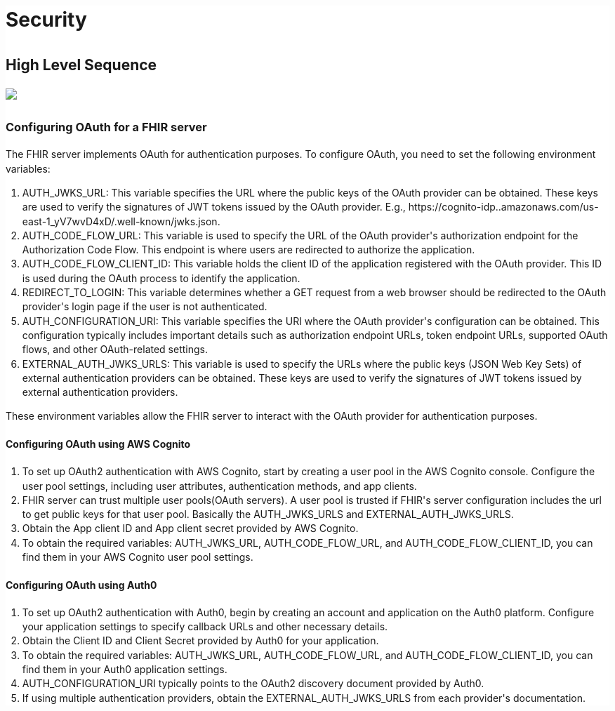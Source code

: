 # Security

## High Level Sequence

![](https://www.websequencediagrams.com/cgi-bin/cdraw?lz=dGl0bGUgRkhJUiBTZXJ2ZXIvQ2xpZW50IEFwcCBBdXRob3J6YXRpb24KAA4KLT4AEwZpABQGADIHKHMpOgAtBSBUb2tlbiBSZXF1ZXN0CgAVFy0-AF8KOiBSZWNlaXZlcwA2Cwpub3RlIG92ZXIAgRMMOiBGZXRjaGVzIGV4dGVybmFsIGF1dGggSldLUyBkdXJpbmcgcwCBRAUgc3RhcnR1cACBLA0APQ1HcmFwaFFML1Jlc291cmNlAIErCCB3LwB8CwCCEQsAMQ9WZXJpZnkAgWgMYWdhaW5zdACCRAcncwCBEQZrZXlzADkOTW9uZ29EYjogUXVlcnkgZm9yIHIAgikGZWQAgwcGcgCBDQcKACQHAIEsD1JldHVybgAcDwCBHQ0AglAOACkFAEwX&s=default)

### Configuring OAuth for a FHIR server


The FHIR server implements OAuth for authentication purposes. To configure OAuth, you need to set the following environment variables:

1. AUTH_JWKS_URL: This variable specifies the URL where the public keys of the OAuth provider can be obtained. These keys are used to verify the signatures of JWT tokens issued by the OAuth provider. E.g., https://cognito-idp.<region-name>.amazonaws.com/us-east-1_yV7wvD4xD/.well-known/jwks.json.
2. AUTH_CODE_FLOW_URL: This variable is used to specify the URL of the OAuth provider's authorization endpoint for the Authorization Code Flow. This endpoint is where users are redirected to authorize the application.
3. AUTH_CODE_FLOW_CLIENT_ID: This variable holds the client ID of the application registered with the OAuth provider. This ID is used during the OAuth process to identify the application.
4. REDIRECT_TO_LOGIN: This variable determines whether a GET request from a web browser should be redirected to the OAuth provider's login page if the user is not authenticated.
5. AUTH_CONFIGURATION_URI: This variable specifies the URI where the OAuth provider's configuration can be obtained. This configuration typically includes important details such as authorization endpoint URLs, token endpoint URLs, supported OAuth flows, and other OAuth-related settings.
6. EXTERNAL_AUTH_JWKS_URLS: This variable is used to specify the URLs where the public keys (JSON Web Key Sets) of external authentication providers can be obtained. These keys are used to verify the signatures of JWT tokens issued by external authentication providers.

These environment variables allow the FHIR server to interact with the OAuth provider for authentication purposes.

#### Configuring OAuth using AWS Cognito
1. To set up OAuth2 authentication with AWS Cognito, start by creating a user pool in the AWS Cognito console. Configure the user pool settings, including user attributes, authentication methods, and app clients.
2. FHIR server can trust multiple user pools(OAuth servers). A user pool is trusted if FHIR's server configuration includes the url to get public keys for that user pool. Basically the AUTH_JWKS_URLS and EXTERNAL_AUTH_JWKS_URLS.
3. Obtain the App client ID and App client secret provided by AWS Cognito.
4. To obtain the required variables: AUTH_JWKS_URL, AUTH_CODE_FLOW_URL, and AUTH_CODE_FLOW_CLIENT_ID, you can find them in your AWS Cognito user pool settings.

#### Configuring OAuth using Auth0
1. To set up OAuth2 authentication with Auth0, begin by creating an account and application on the Auth0 platform. Configure your application settings to specify callback URLs and other necessary details.
2. Obtain the Client ID and Client Secret provided by Auth0 for your application.
3. To obtain the required variables: AUTH_JWKS_URL, AUTH_CODE_FLOW_URL, and AUTH_CODE_FLOW_CLIENT_ID, you can find them in your Auth0 application settings.
4. AUTH_CONFIGURATION_URI typically points to the OAuth2 discovery document provided by Auth0.
5. If using multiple authentication providers, obtain the EXTERNAL_AUTH_JWKS_URLS from each provider's documentation.
